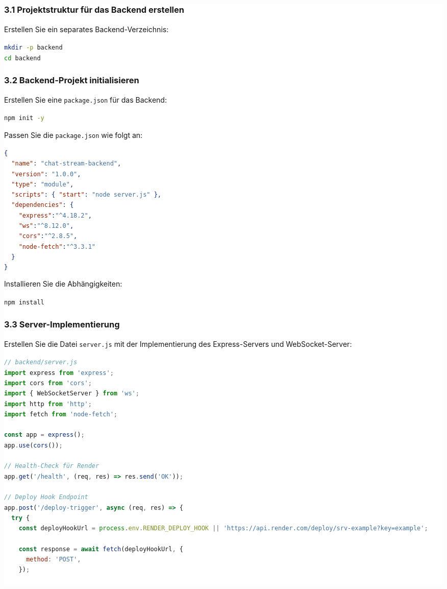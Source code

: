 ### 3.1 Projektstruktur für das Backend erstellen

Erstellen Sie ein separates Backend-Verzeichnis:

```bash
mkdir -p backend
cd backend
```

### 3.2 Backend-Projekt initialisieren

Erstellen Sie eine `package.json` für das Backend:

```bash
npm init -y
```

Passen Sie die `package.json` wie folgt an:

```json
{
  "name": "chat-stream-backend",
  "version": "1.0.0",
  "type": "module",
  "scripts": { "start": "node server.js" },
  "dependencies": {
    "express":"^4.18.2",
    "ws":"^8.12.0",
    "cors":"^2.8.5",
    "node-fetch":"^3.3.1"
  }
}
```

Installieren Sie die Abhängigkeiten:

```bash
npm install
```

### 3.3 Server-Implementierung

Erstellen Sie die Datei `server.js` mit der Implementierung des Express-Servers und WebSocket-Server:

```javascript
// backend/server.js
import express from 'express';
import cors from 'cors';
import { WebSocketServer } from 'ws';
import http from 'http';
import fetch from 'node-fetch';

const app = express();
app.use(cors());

// Health-Check für Render
app.get('/health', (req, res) => res.send('OK'));

// Deploy Hook Endpoint
app.post('/deploy-trigger', async (req, res) => {
  try {
    const deployHookUrl = process.env.RENDER_DEPLOY_HOOK || 'https://api.render.com/deploy/srv-example?key=example';
    
    const response = await fetch(deployHookUrl, {
      method: 'POST',
    });
    
```